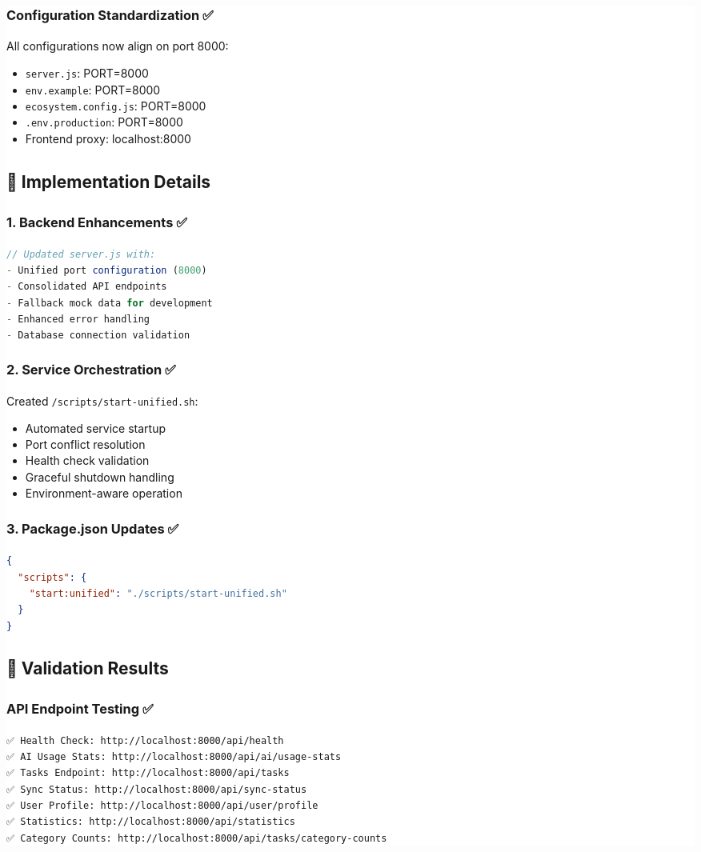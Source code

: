 ### Configuration Standardization ✅

All configurations now align on port 8000:
- `server.js`: PORT=8000
- `env.example`: PORT=8000  
- `ecosystem.config.js`: PORT=8000
- `.env.production`: PORT=8000
- Frontend proxy: localhost:8000

## 🚀 Implementation Details

### 1. Backend Enhancements ✅
```javascript
// Updated server.js with:
- Unified port configuration (8000)
- Consolidated API endpoints
- Fallback mock data for development
- Enhanced error handling
- Database connection validation
```

### 2. Service Orchestration ✅
Created `/scripts/start-unified.sh`:
- Automated service startup
- Port conflict resolution
- Health check validation
- Graceful shutdown handling
- Environment-aware operation

### 3. Package.json Updates ✅
```json
{
  "scripts": {
    "start:unified": "./scripts/start-unified.sh"
  }
}
```

## 🧪 Validation Results

### API Endpoint Testing ✅
```bash
✅ Health Check: http://localhost:8000/api/health
✅ AI Usage Stats: http://localhost:8000/api/ai/usage-stats  
✅ Tasks Endpoint: http://localhost:8000/api/tasks
✅ Sync Status: http://localhost:8000/api/sync-status
✅ User Profile: http://localhost:8000/api/user/profile
✅ Statistics: http://localhost:8000/api/statistics
✅ Category Counts: http://localhost:8000/api/tasks/category-counts
```
